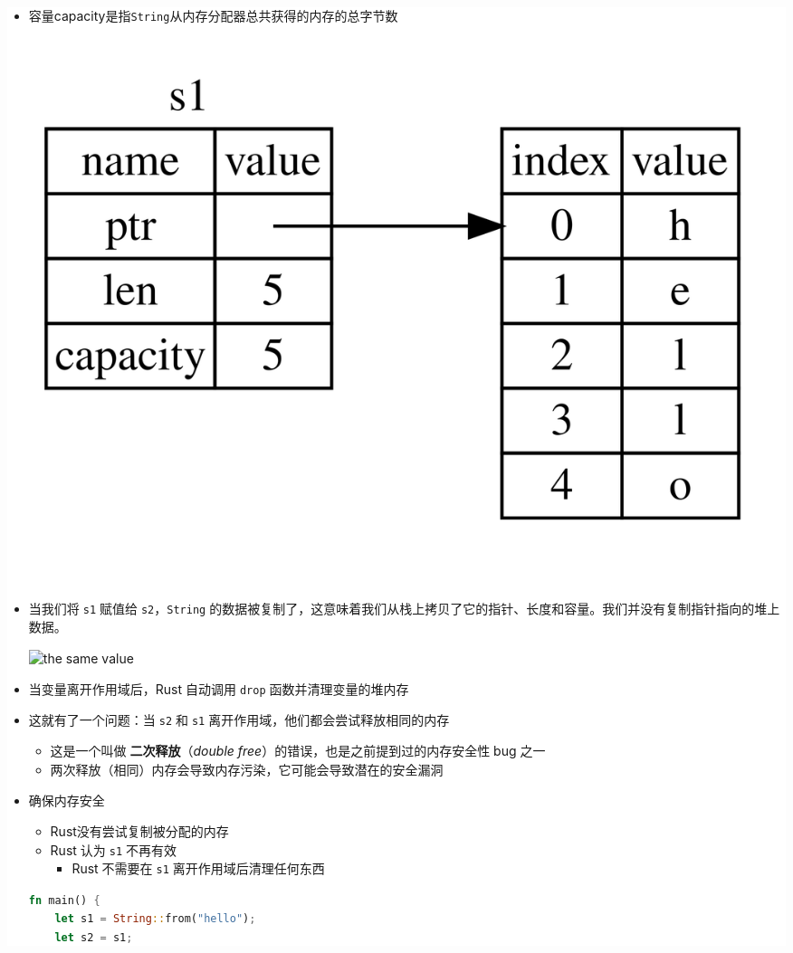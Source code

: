   + 容量capacity是指`String`从内存分配器总共获得的内存的总字节数
  
  ![String in memory](assets/String_in_memory.svg)
  
  + 当我们将 `s1` 赋值给 `s2`，`String` 的数据被复制了，这意味着我们从栈上拷贝了它的指针、长度和容量。我们并没有复制指针指向的堆上数据。
  
    ![the same value](the_same_value.svg)
  
  + 当变量离开作用域后，Rust 自动调用 `drop` 函数并清理变量的堆内存
  
  + 这就有了一个问题：当 `s2` 和 `s1` 离开作用域，他们都会尝试释放相同的内存
  
    + 这是一个叫做 **二次释放**（*double free*）的错误，也是之前提到过的内存安全性 bug 之一
    + 两次释放（相同）内存会导致内存污染，它可能会导致潜在的安全漏洞
  
  + 确保内存安全
  
    + Rust没有尝试复制被分配的内存
    + Rust 认为 `s1` 不再有效
      + Rust 不需要在 `s1` 离开作用域后清理任何东西
  
    ```rust
    fn main() {
        let s1 = String::from("hello");
        let s2 = s1;
    
